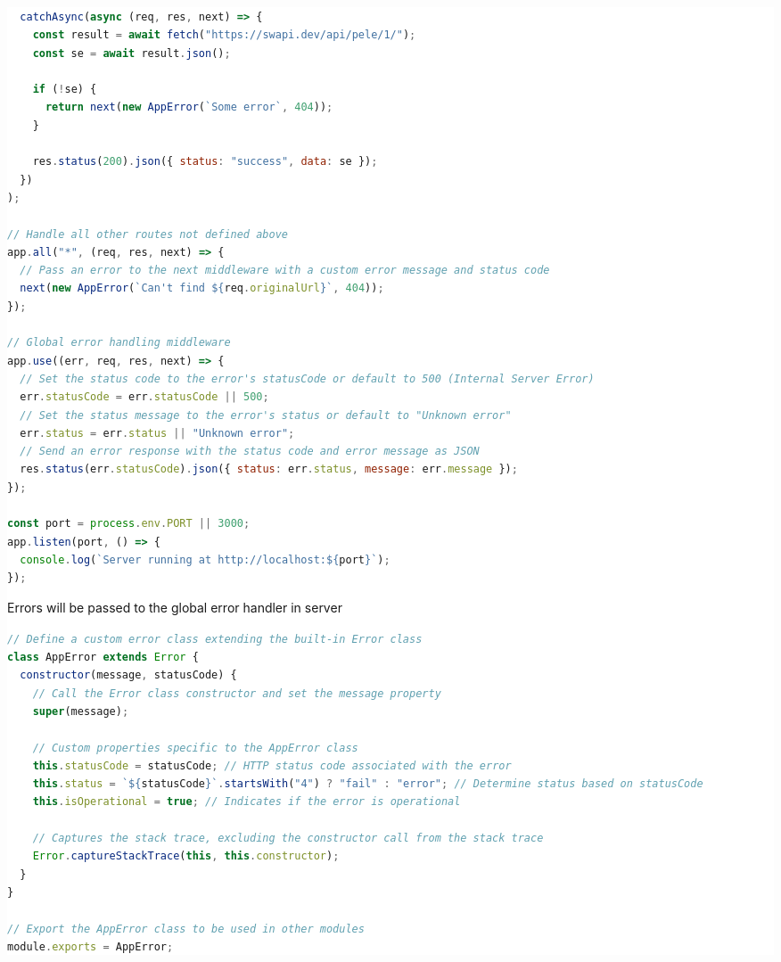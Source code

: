 ```js
  catchAsync(async (req, res, next) => {
    const result = await fetch("https://swapi.dev/api/pele/1/");
    const se = await result.json();

    if (!se) {
      return next(new AppError(`Some error`, 404));
    }

    res.status(200).json({ status: "success", data: se });
  })
);

// Handle all other routes not defined above
app.all("*", (req, res, next) => {
  // Pass an error to the next middleware with a custom error message and status code
  next(new AppError(`Can't find ${req.originalUrl}`, 404));
});

// Global error handling middleware
app.use((err, req, res, next) => {
  // Set the status code to the error's statusCode or default to 500 (Internal Server Error)
  err.statusCode = err.statusCode || 500;
  // Set the status message to the error's status or default to "Unknown error"
  err.status = err.status || "Unknown error";
  // Send an error response with the status code and error message as JSON
  res.status(err.statusCode).json({ status: err.status, message: err.message });
});

const port = process.env.PORT || 3000;
app.listen(port, () => {
  console.log(`Server running at http://localhost:${port}`);
});
```

</TabItem>
<TabItem value="utils/appError.js">

Errors will be passed to the global error handler in server

```js
// Define a custom error class extending the built-in Error class
class AppError extends Error {
  constructor(message, statusCode) {
    // Call the Error class constructor and set the message property
    super(message);

    // Custom properties specific to the AppError class
    this.statusCode = statusCode; // HTTP status code associated with the error
    this.status = `${statusCode}`.startsWith("4") ? "fail" : "error"; // Determine status based on statusCode
    this.isOperational = true; // Indicates if the error is operational

    // Captures the stack trace, excluding the constructor call from the stack trace
    Error.captureStackTrace(this, this.constructor);
  }
}

// Export the AppError class to be used in other modules
module.exports = AppError;
```
